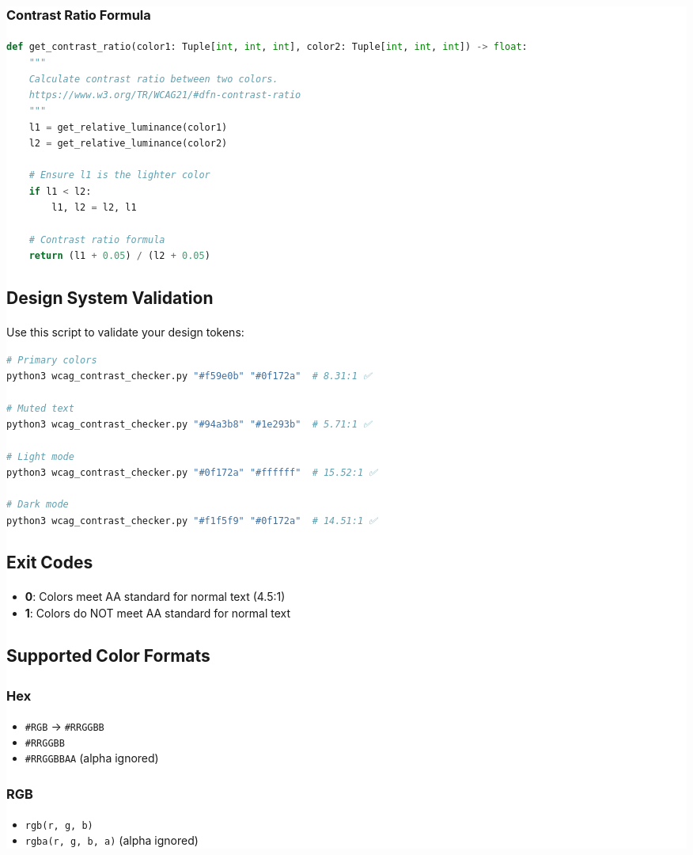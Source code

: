 ### Contrast Ratio Formula
```python
def get_contrast_ratio(color1: Tuple[int, int, int], color2: Tuple[int, int, int]) -> float:
    """
    Calculate contrast ratio between two colors.
    https://www.w3.org/TR/WCAG21/#dfn-contrast-ratio
    """
    l1 = get_relative_luminance(color1)
    l2 = get_relative_luminance(color2)
    
    # Ensure l1 is the lighter color
    if l1 < l2:
        l1, l2 = l2, l1
    
    # Contrast ratio formula
    return (l1 + 0.05) / (l2 + 0.05)
```

## Design System Validation

Use this script to validate your design tokens:

```bash
# Primary colors
python3 wcag_contrast_checker.py "#f59e0b" "#0f172a"  # 8.31:1 ✅

# Muted text
python3 wcag_contrast_checker.py "#94a3b8" "#1e293b"  # 5.71:1 ✅

# Light mode
python3 wcag_contrast_checker.py "#0f172a" "#ffffff"  # 15.52:1 ✅

# Dark mode
python3 wcag_contrast_checker.py "#f1f5f9" "#0f172a"  # 14.51:1 ✅
```

## Exit Codes

- **0**: Colors meet AA standard for normal text (4.5:1)
- **1**: Colors do NOT meet AA standard for normal text

## Supported Color Formats

### Hex
- `#RGB` → `#RRGGBB`
- `#RRGGBB`
- `#RRGGBBAA` (alpha ignored)

### RGB
- `rgb(r, g, b)`
- `rgba(r, g, b, a)` (alpha ignored)

